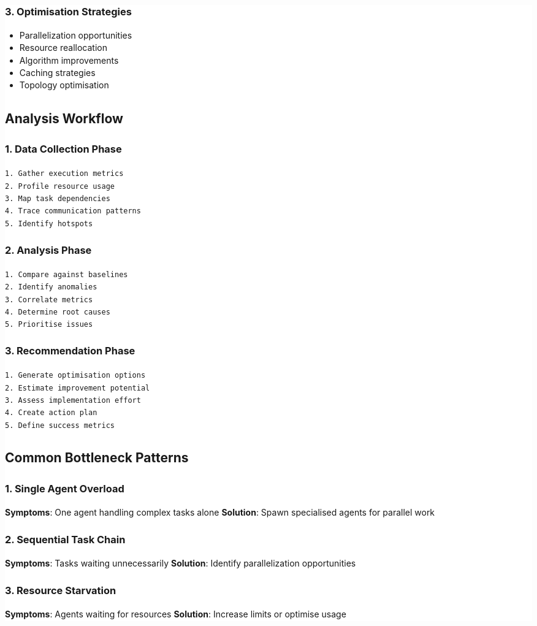 ### 3. Optimisation Strategies
- Parallelization opportunities
- Resource reallocation
- Algorithm improvements
- Caching strategies
- Topology optimisation

## Analysis Workflow

### 1. Data Collection Phase
```
1. Gather execution metrics
2. Profile resource usage
3. Map task dependencies
4. Trace communication patterns
5. Identify hotspots
```

### 2. Analysis Phase
```
1. Compare against baselines
2. Identify anomalies
3. Correlate metrics
4. Determine root causes
5. Prioritise issues
```

### 3. Recommendation Phase
```
1. Generate optimisation options
2. Estimate improvement potential
3. Assess implementation effort
4. Create action plan
5. Define success metrics
```

## Common Bottleneck Patterns

### 1. Single Agent Overload
**Symptoms**: One agent handling complex tasks alone
**Solution**: Spawn specialised agents for parallel work

### 2. Sequential Task Chain
**Symptoms**: Tasks waiting unnecessarily
**Solution**: Identify parallelization opportunities

### 3. Resource Starvation
**Symptoms**: Agents waiting for resources
**Solution**: Increase limits or optimise usage
